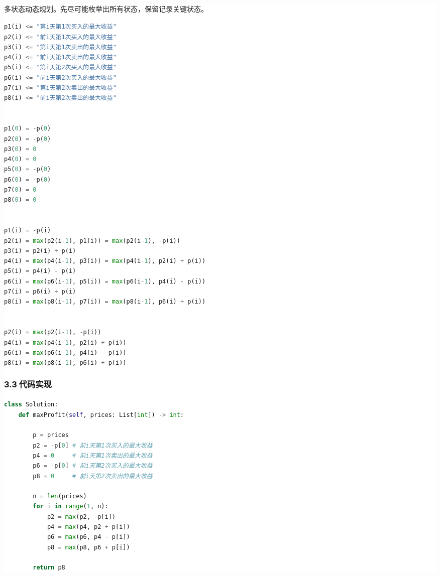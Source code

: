 多状态动态规划。先尽可能枚举出所有状态，保留记录关键状态。

```python
p1(i) <= "第i天第1次买入的最大收益"
p2(i) <= "前i天第1次买入的最大收益"
p3(i) <= "第i天第1次卖出的最大收益"
p4(i) <= "前i天第1次卖出的最大收益"
p5(i) <= "第i天第2次买入的最大收益"
p6(i) <= "前i天第2次买入的最大收益"
p7(i) <= "第i天第2次卖出的最大收益"
p8(i) <= "前i天第2次卖出的最大收益"


p1(0) = -p(0)
p2(0) = -p(0)
p3(0) = 0
p4(0) = 0
p5(0) = -p(0)
p6(0) = -p(0)
p7(0) = 0
p8(0) = 0


p1(i) = -p(i)
p2(i) = max(p2(i-1), p1(i)) = max(p2(i-1), -p(i))
p3(i) = p2(i) + p(i)
p4(i) = max(p4(i-1), p3(i)) = max(p4(i-1), p2(i) + p(i))
p5(i) = p4(i) - p(i)
p6(i) = max(p6(i-1), p5(i)) = max(p6(i-1), p4(i) - p(i))
p7(i) = p6(i) + p(i)
p8(i) = max(p8(i-1), p7(i)) = max(p8(i-1), p6(i) + p(i))


p2(i) = max(p2(i-1), -p(i))
p4(i) = max(p4(i-1), p2(i) + p(i))
p6(i) = max(p6(i-1), p4(i) - p(i))
p8(i) = max(p8(i-1), p6(i) + p(i))
```

### 3.3 代码实现

```python
class Solution:
    def maxProfit(self, prices: List[int]) -> int:

        p = prices
        p2 = -p[0] # 前i天第1次买入的最大收益
        p4 = 0     # 前i天第1次卖出的最大收益
        p6 = -p[0] # 前i天第2次买入的最大收益
        p8 = 0     # 前i天第2次卖出的最大收益

        n = len(prices)
        for i in range(1, n):
            p2 = max(p2, -p[i])
            p4 = max(p4, p2 + p[i])
            p6 = max(p6, p4 - p[i])
            p8 = max(p8, p6 + p[i])
        
        return p8
```
